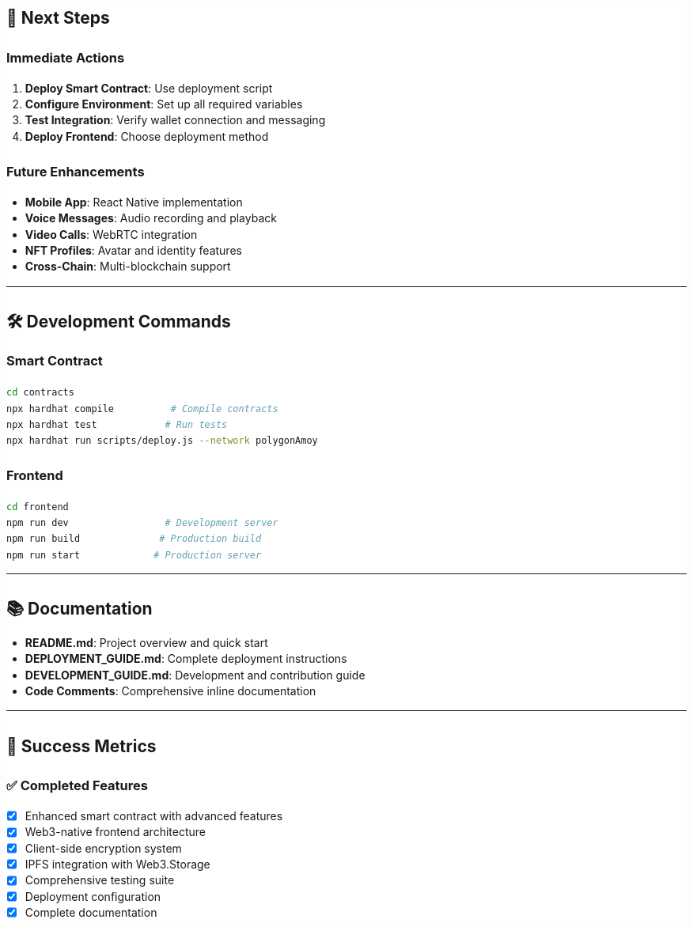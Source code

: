 
## **🎯 Next Steps**

### **Immediate Actions**
1. **Deploy Smart Contract**: Use deployment script
2. **Configure Environment**: Set up all required variables
3. **Test Integration**: Verify wallet connection and messaging
4. **Deploy Frontend**: Choose deployment method

### **Future Enhancements**
- **Mobile App**: React Native implementation
- **Voice Messages**: Audio recording and playback
- **Video Calls**: WebRTC integration
- **NFT Profiles**: Avatar and identity features
- **Cross-Chain**: Multi-blockchain support

---

## **🛠️ Development Commands**

### **Smart Contract**
```bash
cd contracts
npx hardhat compile          # Compile contracts
npx hardhat test            # Run tests
npx hardhat run scripts/deploy.js --network polygonAmoy
```

### **Frontend**
```bash
cd frontend
npm run dev                 # Development server
npm run build              # Production build
npm run start             # Production server
```

---

## **📚 Documentation**

- **README.md**: Project overview and quick start
- **DEPLOYMENT_GUIDE.md**: Complete deployment instructions
- **DEVELOPMENT_GUIDE.md**: Development and contribution guide
- **Code Comments**: Comprehensive inline documentation

---

## **🎉 Success Metrics**

### **✅ Completed Features**
- [x] Enhanced smart contract with advanced features
- [x] Web3-native frontend architecture
- [x] Client-side encryption system
- [x] IPFS integration with Web3.Storage
- [x] Comprehensive testing suite
- [x] Deployment configuration
- [x] Complete documentation
